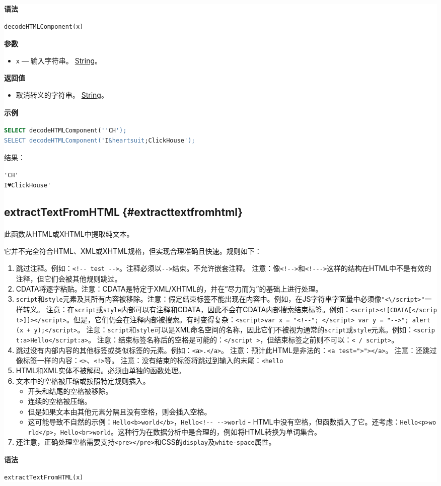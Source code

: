 **语法**

``` sql
decodeHTMLComponent(x)
```

**参数**

- `x` — 输入字符串。 [String](../data-types/string.md)。

**返回值**

- 取消转义的字符串。 [String](../data-types/string.md)。

**示例**

``` sql
SELECT decodeHTMLComponent(''CH');
SELECT decodeHTMLComponent('I&heartsuit;ClickHouse');
```

结果：

```result
'CH'
I♥ClickHouse'
```
## extractTextFromHTML {#extracttextfromhtml}

此函数从HTML或XHTML中提取纯文本。

它并不完全符合HTML、XML或XHTML规格，但实现合理准确且快速。规则如下：

1. 跳过注释。例如：`<!-- test -->`。注释必须以`-->`结束。不允许嵌套注释。
注意：像`<!-->`和`<!--->`这样的结构在HTML中不是有效的注释，但它们会被其他规则跳过。
2. CDATA将逐字粘贴。注意：CDATA是特定于XML/XHTML的，并在“尽力而为”的基础上进行处理。
3. `script`和`style`元素及其所有内容被移除。注意：假定结束标签不能出现在内容中。例如，在JS字符串字面量中必须像`"<\/script>"`一样转义。
注意：在`script`或`style`内部可以有注释和CDATA，因此不会在CDATA内部搜索结束标签。例如：`<script><![CDATA[</script>]]></script>`。但是，它们仍会在注释内部被搜索。有时变得复杂：`<script>var x = "<!--"; </script> var y = "-->"; alert(x + y);</script>`。
注意：`script`和`style`可以是XML命名空间的名称，因此它们不被视为通常的`script`或`style`元素。例如：`<script:a>Hello</script:a>`。
注意：结束标签名称后的空格是可能的：`</script >`，但结束标签之前则不可以：`< / script>`。
4. 跳过没有内部内容的其他标签或类似标签的元素。例如：`<a>.</a>`。
注意：预计此HTML是非法的：`<a test=">"></a>`。
注意：还跳过像标签一样的内容：`<>`、`<!>`等。
注意：没有结束的标签将跳过到输入的末尾：`<hello   `
5. HTML和XML实体不被解码。必须由单独的函数处理。
6. 文本中的空格被压缩或按照特定规则插入。
    - 开头和结尾的空格被移除。
    - 连续的空格被压缩。
    - 但是如果文本由其他元素分隔且没有空格，则会插入空格。
    - 这可能导致不自然的示例：`Hello<b>world</b>`，`Hello<!-- -->world` - HTML中没有空格，但函数插入了它。还考虑：`Hello<p>world</p>`，`Hello<br>world`。这种行为在数据分析中是合理的，例如将HTML转换为单词集合。
7. 还注意，正确处理空格需要支持`<pre></pre>`和CSS的`display`及`white-space`属性。

**语法**

``` sql
extractTextFromHTML(x)
```

